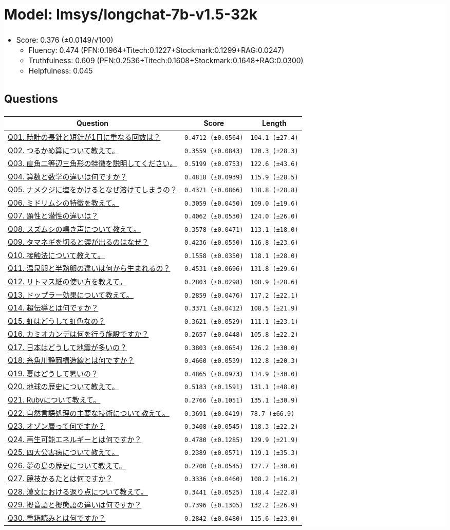 # Model: lmsys/longchat-7b-v1.5-32k



- Score: 0.376 (±0.0149/√100)
  - Fluency: 0.474 (PFN:0.1964+Titech:0.1227+Stockmark:0.1299+RAG:0.0247)
  - Truthfulness: 0.609 (PFN:0.2536+Titech:0.1608+Stockmark:0.1648+RAG:0.0300)
  - Helpfulness: 0.045
## Questions

| Question | Score | Length |
|----------|-------|--------|
| [Q01. 時計の長針と短針が1日に重なる回数は？](#Q01) | <code>0.4712 (±0.0564)</code> | <code>104.1 (±27.4)</code> |
| [Q02. つるかめ算について教えて。](#Q02) | <code>0.3559 (±0.0843)</code> | <code>120.3 (±28.3)</code> |
| [Q03. 直角二等辺三角形の特徴を説明してください。](#Q03) | <code>0.5199 (±0.0753)</code> | <code>122.6 (±43.6)</code> |
| [Q04. 算数と数学の違いは何ですか？](#Q04) | <code>0.4818 (±0.0939)</code> | <code>115.9 (±28.5)</code> |
| [Q05. ナメクジに塩をかけるとなぜ溶けてしまうの？](#Q05) | <code>0.4371 (±0.0866)</code> | <code>118.8 (±28.8)</code> |
| [Q06. ミドリムシの特徴を教えて。](#Q06) | <code>0.3059 (±0.0450)</code> | <code>109.0 (±19.6)</code> |
| [Q07. 顕性と潜性の違いは？](#Q07) | <code>0.4062 (±0.0530)</code> | <code>124.0 (±26.0)</code> |
| [Q08. スズムシの鳴き声について教えて。](#Q08) | <code>0.3578 (±0.0471)</code> | <code>113.1 (±18.0)</code> |
| [Q09. タマネギを切ると涙が出るのはなぜ？](#Q09) | <code>0.4236 (±0.0550)</code> | <code>116.8 (±23.6)</code> |
| [Q10. 接触法について教えて。](#Q10) | <code>0.1558 (±0.0350)</code> | <code>118.1 (±28.0)</code> |
| [Q11. 温泉卵と半熟卵の違いは何から生まれるの？](#Q11) | <code>0.4531 (±0.0696)</code> | <code>131.8 (±29.6)</code> |
| [Q12. リトマス紙の使い方を教えて。](#Q12) | <code>0.2803 (±0.0298)</code> | <code>108.9 (±28.6)</code> |
| [Q13. ドップラー効果について教えて。](#Q13) | <code>0.2859 (±0.0476)</code> | <code>117.2 (±22.1)</code> |
| [Q14. 超伝導とは何ですか？](#Q14) | <code>0.3371 (±0.0412)</code> | <code>108.5 (±21.9)</code> |
| [Q15. 虹はどうして虹色なの？](#Q15) | <code>0.3621 (±0.0529)</code> | <code>111.1 (±23.1)</code> |
| [Q16. カミオカンデは何を行う施設ですか？](#Q16) | <code>0.2657 (±0.0448)</code> | <code>105.8 (±22.2)</code> |
| [Q17. 日本はどうして地震が多いの？](#Q17) | <code>0.3803 (±0.0654)</code> | <code>126.2 (±30.0)</code> |
| [Q18. 糸魚川静岡構造線とは何ですか？](#Q18) | <code>0.4660 (±0.0539)</code> | <code>112.8 (±20.3)</code> |
| [Q19. 夏はどうして暑いの？](#Q19) | <code>0.4865 (±0.0973)</code> | <code>114.9 (±30.0)</code> |
| [Q20. 地球の歴史について教えて。](#Q20) | <code>0.5183 (±0.1591)</code> | <code>131.1 (±48.0)</code> |
| [Q21. Rubyについて教えて。](#Q21) | <code>0.2766 (±0.1051)</code> | <code>135.1 (±30.9)</code> |
| [Q22. 自然言語処理の主要な技術について教えて。](#Q22) | <code>0.3691 (±0.0419)</code> | <code>78.7 (±66.9)</code> |
| [Q23. オゾン層って何ですか？](#Q23) | <code>0.3408 (±0.0545)</code> | <code>118.3 (±22.2)</code> |
| [Q24. 再生可能エネルギーとは何ですか？](#Q24) | <code>0.4780 (±0.1285)</code> | <code>129.9 (±21.9)</code> |
| [Q25. 四大公害病について教えて。](#Q25) | <code>0.2389 (±0.0571)</code> | <code>119.1 (±35.3)</code> |
| [Q26. 夢の島の歴史について教えて。](#Q26) | <code>0.2700 (±0.0545)</code> | <code>127.7 (±30.0)</code> |
| [Q27. 競技かるたとは何ですか？](#Q27) | <code>0.3336 (±0.0460)</code> | <code>108.2 (±16.2)</code> |
| [Q28. 漢文における返り点について教えて。](#Q28) | <code>0.3441 (±0.0525)</code> | <code>118.4 (±22.8)</code> |
| [Q29. 擬音語と擬態語の違いは何ですか？](#Q29) | <code>0.7396 (±0.1305)</code> | <code>132.2 (±26.9)</code> |
| [Q30. 重箱読みとは何ですか？](#Q30) | <code>0.2842 (±0.0480)</code> | <code>115.6 (±23.0)</code> |